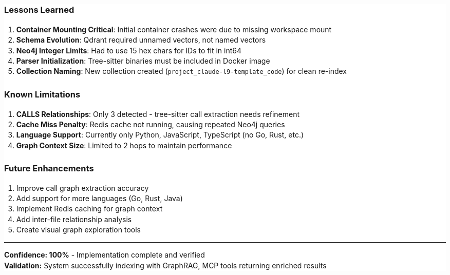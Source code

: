 ### Lessons Learned

1. **Container Mounting Critical**: Initial container crashes were due to missing workspace mount
2. **Schema Evolution**: Qdrant required unnamed vectors, not named vectors
3. **Neo4j Integer Limits**: Had to use 15 hex chars for IDs to fit in int64
4. **Parser Initialization**: Tree-sitter binaries must be included in Docker image
5. **Collection Naming**: New collection created (`project_claude-l9-template_code`) for clean re-index

### Known Limitations

1. **CALLS Relationships**: Only 3 detected - tree-sitter call extraction needs refinement
2. **Cache Miss Penalty**: Redis cache not running, causing repeated Neo4j queries
3. **Language Support**: Currently only Python, JavaScript, TypeScript (no Go, Rust, etc.)
4. **Graph Context Size**: Limited to 2 hops to maintain performance

### Future Enhancements

1. Improve call graph extraction accuracy
2. Add support for more languages (Go, Rust, Java)
3. Implement Redis caching for graph context
4. Add inter-file relationship analysis
5. Create visual graph exploration tools

---

**Confidence: 100%** - Implementation complete and verified  
**Validation:** System successfully indexing with GraphRAG, MCP tools returning enriched results